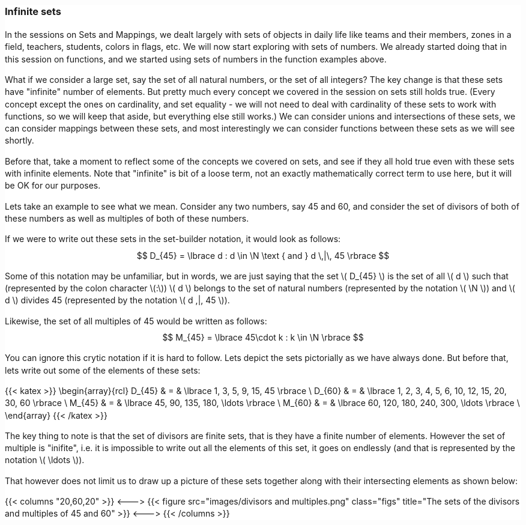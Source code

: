 ### Infinite sets

In the sessions on Sets and Mappings, we dealt largely with sets of objects in daily life like teams and their members, zones in a field, teachers, students, colors in flags, etc. We will now start exploring with sets of numbers. We already started doing that in this session on functions, and we started using sets of numbers in the function examples above.

What if we consider a large set, say the set of all natural numbers, or the set of all integers? The key change is that these sets have "infinite" number of elements. But pretty much every concept we covered in the session on sets still holds true. (Every concept except the ones on cardinality, and set equality - we will not need to deal with cardinality of these sets to work with functions, so we will keep that aside, but everything else still works.) We can consider unions and intersections of these sets, we can consider mappings between these sets, and most interestingly we can consider functions between these sets as we will see shortly.

Before that, take a moment to reflect some of the concepts we covered on sets, and see if they all hold true even with these sets with infinite elements. Note that "infinite" is bit of a loose term, not an exactly mathematically correct term to use here, but it will be OK for our purposes.

Lets take an example to see what we mean. Consider any two numbers, say 45 and 60, and consider the set of divisors of both of these numbers as well as multiples of both of these numbers.

If we were to write out these sets in the set-builder notation, it would look as follows:
$$ D_{45} = \lbrace d : d \in \N \text { and } d \,|\, 45 \rbrace $$

Some of this notation may be unfamiliar, but in words, we are just saying that the set \\( D_{45} \\) is the set of all \\( d \\) such that (represented by the colon character \\(:\\)) \\( d \\) belongs to the set of natural numbers (represented by the notation \\( \N \\)) and \\( d \\) divides 45 (represented by the notation \\( d \,|\, 45 \\)).

Likewise, the set of all multiples of 45 would be written as follows:
$$ M_{45} = \lbrace 45\cdot k : k \in \N \rbrace $$

You can ignore this crytic notation if it is hard to follow. Lets depict the sets pictorially as we have always done. But before that, lets write out some of the elements of these sets:

{{< katex >}}
\begin{array}{rcl}
D_{45} & = & \lbrace 1, 3, 5, 9, 15, 45 \rbrace \\
D_{60} & = & \lbrace 1, 2, 3, 4, 5, 6, 10, 12, 15, 20, 30, 60 \rbrace \\
M_{45} & = & \lbrace 45, 90, 135, 180, \ldots \rbrace \\
M_{60} & = & \lbrace 60, 120, 180, 240, 300, \ldots \rbrace \\
\end{array}
{{< /katex >}}

The key thing to note is that the set of divisors are finite sets, that is they have a finite number of elements. However the set of multiple is "inifite", i.e. it is impossible to write out all the elements of this set, it goes on endlessly (and that is represented by the notation \\( \ldots \\)).

That however does not limit us to draw up a picture of these sets together along with their intersecting elements as shown below:

{{< columns "20,60,20" >}}
<--->
{{< figure src="images/divisors and multiples.png" class="figs" title="The sets of the divisors and multiples of 45 and 60" >}}
<--->
{{< /columns >}}

